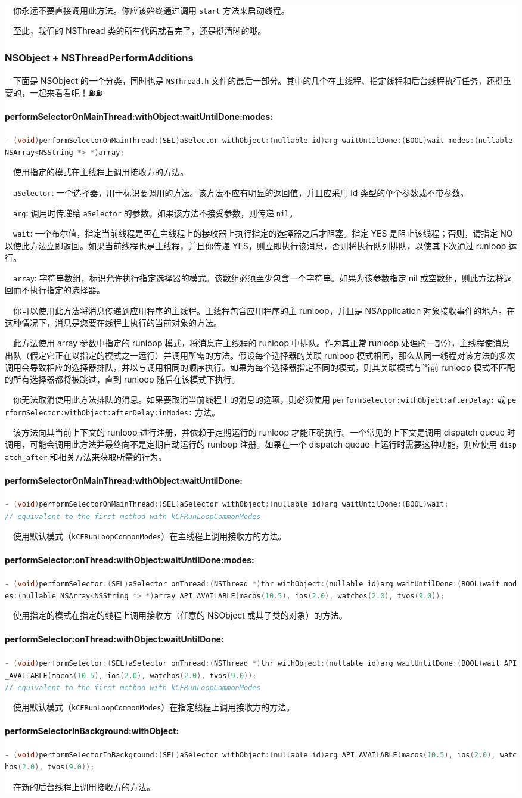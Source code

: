 &emsp;你永远不要直接调用此方法。你应该始终通过调用 `start` 方法来启动线程。

&emsp;至此，我们的 NSThread 类的所有代码就看完了，还是挺清晰的哦。
### NSObject + NSThreadPerformAdditions
&emsp;下面是 NSObject 的一个分类，同时也是 `NSThread.h` 文件的最后一部分。其中的几个在主线程、指定线程和后台线程执行任务，还挺重要的，一起来看看吧！⛽️⛽️
#### performSelectorOnMainThread:withObject:waitUntilDone:modes: 
```c++
- (void)performSelectorOnMainThread:(SEL)aSelector withObject:(nullable id)arg waitUntilDone:(BOOL)wait modes:(nullable NSArray<NSString *> *)array;
```
&emsp;使用指定的模式在主线程上调用接收方的方法。

&emsp;`aSelector`: 一个选择器，用于标识要调用的方法。该方法不应有明显的返回值，并且应采用 id 类型的单个参数或不带参数。

&emsp;`arg`: 调用时传递给 `aSelector` 的参数。如果该方法不接受参数，则传递 `nil`。

&emsp;`wait`: 一个布尔值，指定当前线程是否在主线程上的接收器上执行指定的选择器之后才阻塞。指定 YES 是阻止该线程；否则，请指定 NO 以使此方法立即返回。如果当前线程也是主线程，并且你传递 YES，则立即执行该消息，否则将执行队列排队，以使其下次通过 runloop 运行。

&emsp;`array`: 字符串数组，标识允许执行指定选择器的模式。该数组必须至少包含一个字符串。如果为该参数指定 nil 或空数组，则此方法将返回而不执行指定的选择器。

&emsp;你可以使用此方法将消息传递到应用程序的主线程。主线程包含应用程序的主 runloop，并且是 NSApplication 对象接收事件的地方。在这种情况下，消息是您要在线程上执行的当前对象的方法。

&emsp;此方法使用 array 参数中指定的 runloop 模式，将消息在主线程的 runloop 中排队。作为其正常 runloop 处理的一部分，主线程使消息出队（假定它正在以指定的模式之一运行）并调用所需的方法。假设每个选择器的关联 runloop 模式相同，那么从同一线程对该方法的多次调用会导致相应的选择器排队，并以与调用相同的顺序执行。如果为每个选择器指定不同的模式，则其关联模式与当前 runloop 模式不匹配的所有选择器都将被跳过，直到 runloop 随后在该模式下执行。

&emsp;你无法取消使用此方法排队的消息。如果要取消当前线程上的消息的选项，则必须使用 `performSelector:withObject:afterDelay:` 或 `performSelector:withObject:afterDelay:inModes:` 方法。

&emsp;该方法向其当前上下文的 runloop 进行注册，并依赖于定期运行的 runloop 才能正确执行。一个常见的上下文是调用 dispatch queue 时调用，可能会调用此方法并最终向不是定期自动运行的 runloop 注册。如果在一个 dispatch queue 上运行时需要这种功能，则应使用 `dispatch_after` 和相关方法来获取所需的行为。
#### performSelectorOnMainThread:withObject:waitUntilDone:
```c++
- (void)performSelectorOnMainThread:(SEL)aSelector withObject:(nullable id)arg waitUntilDone:(BOOL)wait;
// equivalent to the first method with kCFRunLoopCommonModes
```
&emsp;使用默认模式（`kCFRunLoopCommonModes`）在主线程上调用接收方的方法。
#### performSelector:onThread:withObject:waitUntilDone:modes:
```c++
- (void)performSelector:(SEL)aSelector onThread:(NSThread *)thr withObject:(nullable id)arg waitUntilDone:(BOOL)wait modes:(nullable NSArray<NSString *> *)array API_AVAILABLE(macos(10.5), ios(2.0), watchos(2.0), tvos(9.0));
```
&emsp;使用指定的模式在指定的线程上调用接收方（任意的 NSObject 或其子类的对象）的方法。
#### performSelector:onThread:withObject:waitUntilDone:
```c++
- (void)performSelector:(SEL)aSelector onThread:(NSThread *)thr withObject:(nullable id)arg waitUntilDone:(BOOL)wait API_AVAILABLE(macos(10.5), ios(2.0), watchos(2.0), tvos(9.0));
// equivalent to the first method with kCFRunLoopCommonModes
```
&emsp;使用默认模式（`kCFRunLoopCommonModes`）在指定线程上调用接收方的方法。
#### performSelectorInBackground:withObject:
```c++
- (void)performSelectorInBackground:(SEL)aSelector withObject:(nullable id)arg API_AVAILABLE(macos(10.5), ios(2.0), watchos(2.0), tvos(9.0));
```
&emsp;在新的后台线程上调用接收方的方法。
